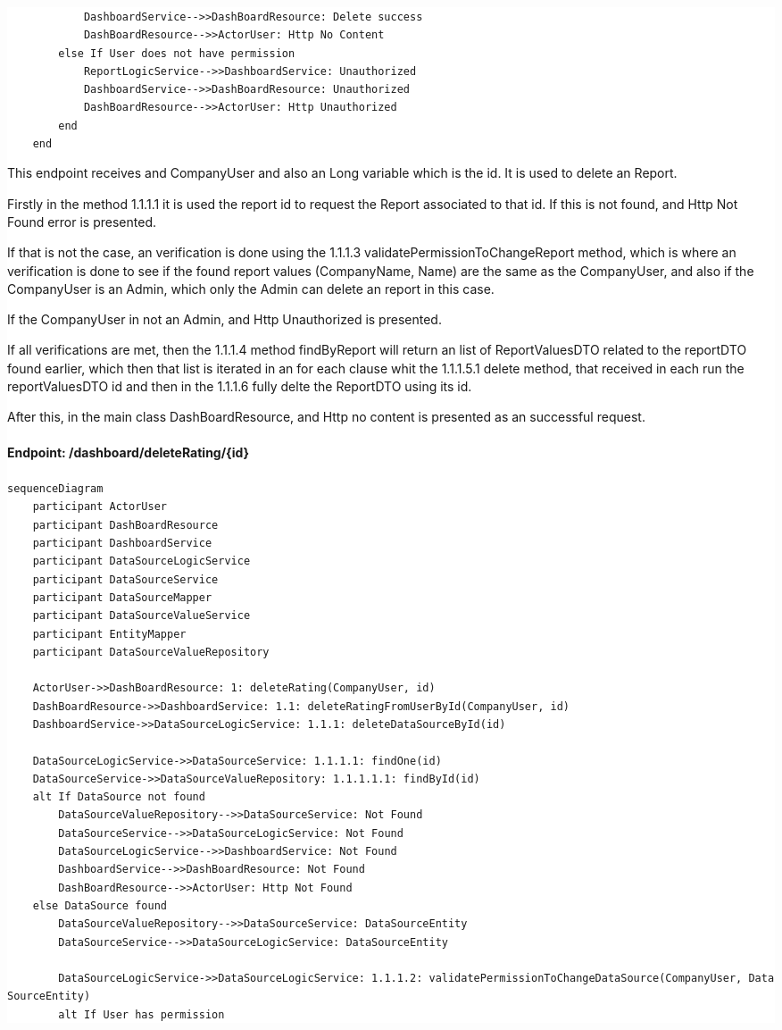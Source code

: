 ```mermaid
            DashboardService-->>DashBoardResource: Delete success
            DashBoardResource-->>ActorUser: Http No Content
        else If User does not have permission
            ReportLogicService-->>DashboardService: Unauthorized
            DashboardService-->>DashBoardResource: Unauthorized
            DashBoardResource-->>ActorUser: Http Unauthorized
        end
    end

```

This endpoint receives and CompanyUser and also an Long variable which is the id. It is used to delete an Report.

Firstly in the method 1.1.1.1 it is used the report id to request the Report associated to that id. If this is not found, and Http Not Found error is presented.

If that is not the case, an verification is done using the 1.1.1.3 validatePermissionToChangeReport method, which is where an verification is done to see if the found report values (CompanyName, Name) are the same as the CompanyUser, and also if the CompanyUser is an Admin, which only the Admin can delete an report in this case.

If the CompanyUser in not an Admin, and Http Unauthorized is presented.

If all verifications are met, then the 1.1.1.4 method findByReport will return an list of ReportValuesDTO related to the reportDTO found earlier, which then that list is iterated in an for each clause whit the 1.1.1.5.1 delete method, that received in each run the reportValuesDTO id and then in the 1.1.1.6 fully delte the ReportDTO using its id.

After this, in the main class DashBoardResource, and Http no content is presented as an successful request.


#### Endpoint: /dashboard/deleteRating/{id}

```mermaid
sequenceDiagram
    participant ActorUser 
    participant DashBoardResource 
    participant DashboardService 
    participant DataSourceLogicService 
    participant DataSourceService 
    participant DataSourceMapper 
    participant DataSourceValueService 
    participant EntityMapper 
    participant DataSourceValueRepository 

    ActorUser->>DashBoardResource: 1: deleteRating(CompanyUser, id)
    DashBoardResource->>DashboardService: 1.1: deleteRatingFromUserById(CompanyUser, id)
    DashboardService->>DataSourceLogicService: 1.1.1: deleteDataSourceById(id)
    
    DataSourceLogicService->>DataSourceService: 1.1.1.1: findOne(id)
    DataSourceService->>DataSourceValueRepository: 1.1.1.1.1: findById(id)
    alt If DataSource not found
        DataSourceValueRepository-->>DataSourceService: Not Found
        DataSourceService-->>DataSourceLogicService: Not Found
        DataSourceLogicService-->>DashboardService: Not Found
        DashboardService-->>DashBoardResource: Not Found
        DashBoardResource-->>ActorUser: Http Not Found
    else DataSource found
        DataSourceValueRepository-->>DataSourceService: DataSourceEntity
        DataSourceService-->>DataSourceLogicService: DataSourceEntity
        
        DataSourceLogicService->>DataSourceLogicService: 1.1.1.2: validatePermissionToChangeDataSource(CompanyUser, DataSourceEntity)
        alt If User has permission
```